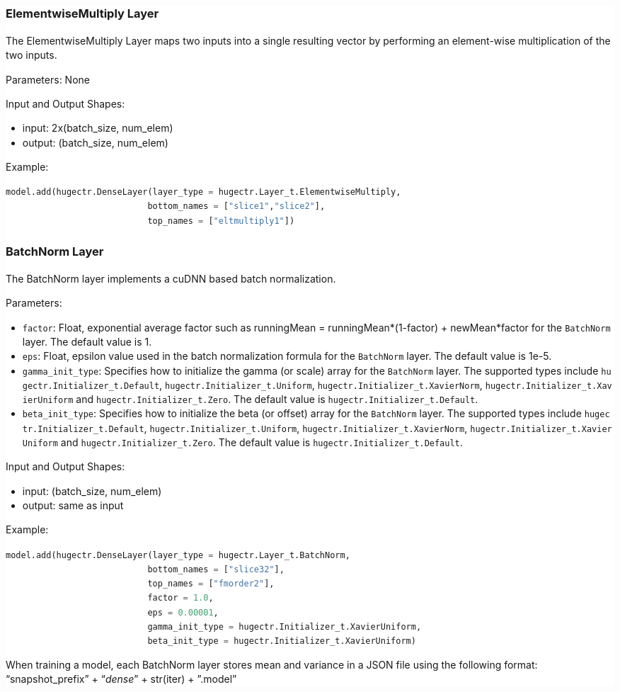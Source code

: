 ### ElementwiseMultiply Layer

The ElementwiseMultiply Layer maps two inputs into a single resulting vector by performing an element-wise multiplication of the two inputs.

Parameters: None

Input and Output Shapes:

* input: 2x(batch_size, num_elem)
* output: (batch_size, num_elem)

Example:
```python
model.add(hugectr.DenseLayer(layer_type = hugectr.Layer_t.ElementwiseMultiply,
                            bottom_names = ["slice1","slice2"],
                            top_names = ["eltmultiply1"])
```

### BatchNorm Layer

The BatchNorm layer implements a cuDNN based batch normalization.

Parameters:

* `factor`: Float, exponential average factor such as runningMean = runningMean*(1-factor) + newMean*factor for the `BatchNorm` layer. The default value is 1.
* `eps`: Float, epsilon value used in the batch normalization formula for the `BatchNorm` layer. The default value is 1e-5.
* `gamma_init_type`: Specifies how to initialize the gamma (or scale) array for the `BatchNorm` layer. The supported types include `hugectr.Initializer_t.Default`, `hugectr.Initializer_t.Uniform`, `hugectr.Initializer_t.XavierNorm`, `hugectr.Initializer_t.XavierUniform` and `hugectr.Initializer_t.Zero`. The default value is `hugectr.Initializer_t.Default`.
* `beta_init_type`: Specifies how to initialize the beta (or offset) array for the `BatchNorm` layer. The supported types include `hugectr.Initializer_t.Default`, `hugectr.Initializer_t.Uniform`, `hugectr.Initializer_t.XavierNorm`, `hugectr.Initializer_t.XavierUniform` and `hugectr.Initializer_t.Zero`. The default value is `hugectr.Initializer_t.Default`.

Input and Output Shapes:

* input: (batch_size, num_elem)
* output: same as input

Example:
```python
model.add(hugectr.DenseLayer(layer_type = hugectr.Layer_t.BatchNorm,
                            bottom_names = ["slice32"],
                            top_names = ["fmorder2"],
                            factor = 1.0,
                            eps = 0.00001,
                            gamma_init_type = hugectr.Initializer_t.XavierUniform,
                            beta_init_type = hugectr.Initializer_t.XavierUniform)
```

When training a model, each BatchNorm layer stores mean and variance in a JSON file using the following format:
“snapshot_prefix” + “_dense_” + str(iter) + ”.model”
